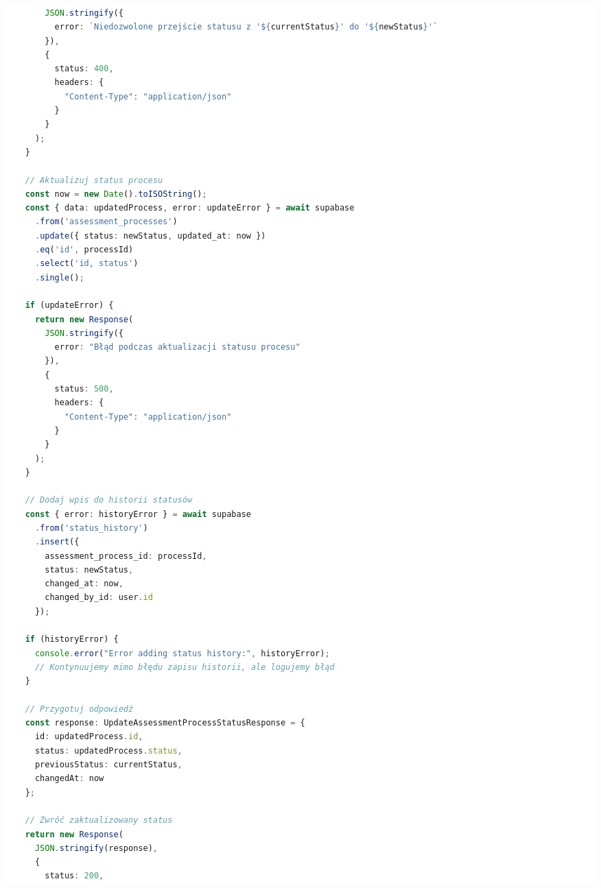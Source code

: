 ```typescript
        JSON.stringify({
          error: `Niedozwolone przejście statusu z '${currentStatus}' do '${newStatus}'`
        }),
        {
          status: 400,
          headers: {
            "Content-Type": "application/json"
          }
        }
      );
    }
    
    // Aktualizuj status procesu
    const now = new Date().toISOString();
    const { data: updatedProcess, error: updateError } = await supabase
      .from('assessment_processes')
      .update({ status: newStatus, updated_at: now })
      .eq('id', processId)
      .select('id, status')
      .single();
    
    if (updateError) {
      return new Response(
        JSON.stringify({
          error: "Błąd podczas aktualizacji statusu procesu"
        }),
        {
          status: 500,
          headers: {
            "Content-Type": "application/json"
          }
        }
      );
    }
    
    // Dodaj wpis do historii statusów
    const { error: historyError } = await supabase
      .from('status_history')
      .insert({
        assessment_process_id: processId,
        status: newStatus,
        changed_at: now,
        changed_by_id: user.id
      });
    
    if (historyError) {
      console.error("Error adding status history:", historyError);
      // Kontynuujemy mimo błędu zapisu historii, ale logujemy błąd
    }
    
    // Przygotuj odpowiedź
    const response: UpdateAssessmentProcessStatusResponse = {
      id: updatedProcess.id,
      status: updatedProcess.status,
      previousStatus: currentStatus,
      changedAt: now
    };
    
    // Zwróć zaktualizowany status
    return new Response(
      JSON.stringify(response),
      {
        status: 200,
```